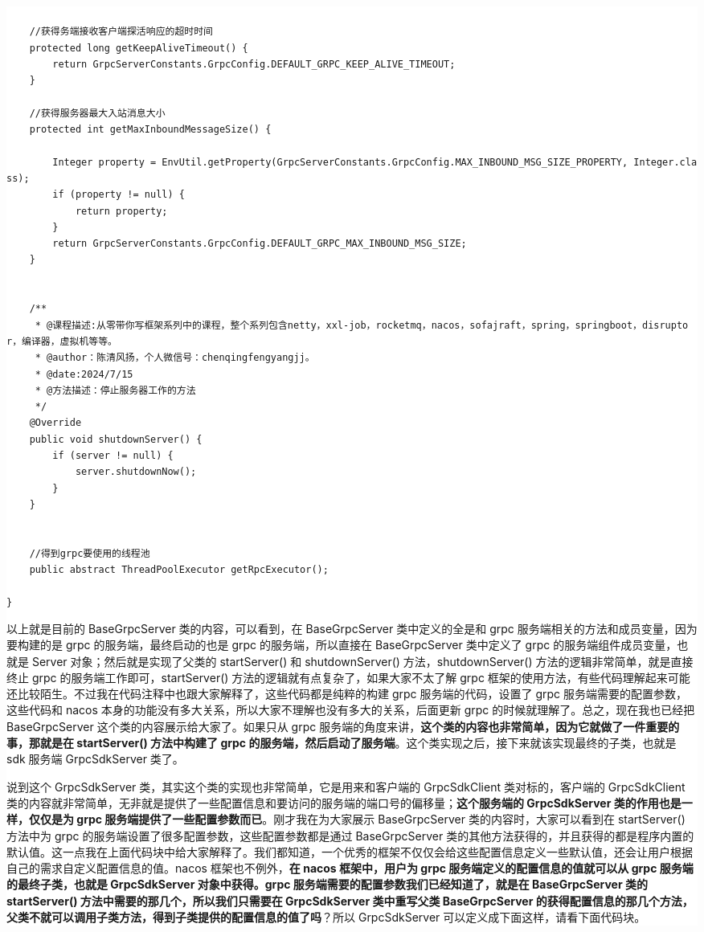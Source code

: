 ```

    //获得务端接收客户端探活响应的超时时间
    protected long getKeepAliveTimeout() {
        return GrpcServerConstants.GrpcConfig.DEFAULT_GRPC_KEEP_ALIVE_TIMEOUT;
    }

    //获得服务器最大入站消息大小
    protected int getMaxInboundMessageSize() {

        Integer property = EnvUtil.getProperty(GrpcServerConstants.GrpcConfig.MAX_INBOUND_MSG_SIZE_PROPERTY, Integer.class);
        if (property != null) {
            return property;
        }
        return GrpcServerConstants.GrpcConfig.DEFAULT_GRPC_MAX_INBOUND_MSG_SIZE;
    }


    /**
     * @课程描述:从零带你写框架系列中的课程，整个系列包含netty，xxl-job，rocketmq，nacos，sofajraft，spring，springboot，disruptor，编译器，虚拟机等等。
     * @author：陈清风扬，个人微信号：chenqingfengyangjj。
     * @date:2024/7/15
     * @方法描述：停止服务器工作的方法
     */
    @Override
    public void shutdownServer() {
        if (server != null) {
            server.shutdownNow();
        }
    }


    //得到grpc要使用的线程池
    public abstract ThreadPoolExecutor getRpcExecutor();
    
}
```

以上就是目前的 BaseGrpcServer 类的内容，可以看到，在 BaseGrpcServer 类中定义的全是和 grpc 服务端相关的方法和成员变量，因为要构建的是 grpc 的服务端，最终启动的也是 grpc 的服务端，所以直接在 BaseGrpcServer 类中定义了 grpc 的服务端组件成员变量，也就是 Server 对象；然后就是实现了父类的 startServer() 和 shutdownServer() 方法，shutdownServer() 方法的逻辑非常简单，就是直接终止 grpc 的服务端工作即可，startServer() 方法的逻辑就有点复杂了，如果大家不太了解 grpc 框架的使用方法，有些代码理解起来可能还比较陌生。不过我在代码注释中也跟大家解释了，这些代码都是纯粹的构建 grpc 服务端的代码，设置了 grpc 服务端需要的配置参数，这些代码和 nacos 本身的功能没有多大关系，所以大家不理解也没有多大的关系，后面更新 grpc 的时候就理解了。总之，现在我也已经把 BaseGrpcServer 这个类的内容展示给大家了。如果只从 grpc 服务端的角度来讲，**这个类的内容也非常简单，因为它就做了一件重要的事，那就是在 startServer() 方法中构建了 grpc 的服务端，然后启动了服务端**。这个类实现之后，接下来就该实现最终的子类，也就是 sdk 服务端 GrpcSdkServer 类了。

说到这个 GrpcSdkServer 类，其实这个类的实现也非常简单，它是用来和客户端的 GrpcSdkClient 类对标的，客户端的 GrpcSdkClient 类的内容就非常简单，无非就是提供了一些配置信息和要访问的服务端的端口号的偏移量；**这个服务端的 GrpcSdkServer 类的作用也是一样，仅仅是为 grpc 服务端提供了一些配置参数而已**。刚才我在为大家展示 BaseGrpcServer 类的内容时，大家可以看到在 startServer() 方法中为 grpc 的服务端设置了很多配置参数，这些配置参数都是通过 BaseGrpcServer 类的其他方法获得的，并且获得的都是程序内置的默认值。这一点我在上面代码块中给大家解释了。我们都知道，一个优秀的框架不仅仅会给这些配置信息定义一些默认值，还会让用户根据自己的需求自定义配置信息的值。nacos 框架也不例外，**在 nacos 框架中，用户为 grpc 服务端定义的配置信息的值就可以从 grpc 服务端的最终子类，也就是 GrpcSdkServer 对象中获得。grpc 服务端需要的配置参数我们已经知道了，就是在 BaseGrpcServer 类的 startServer() 方法中需要的那几个，所以我们只需要在 GrpcSdkServer 类中重写父类 BaseGrpcServer 的获得配置信息的那几个方法，父类不就可以调用子类方法，得到子类提供的配置信息的值了吗**？所以 GrpcSdkServer 可以定义成下面这样，请看下面代码块。
